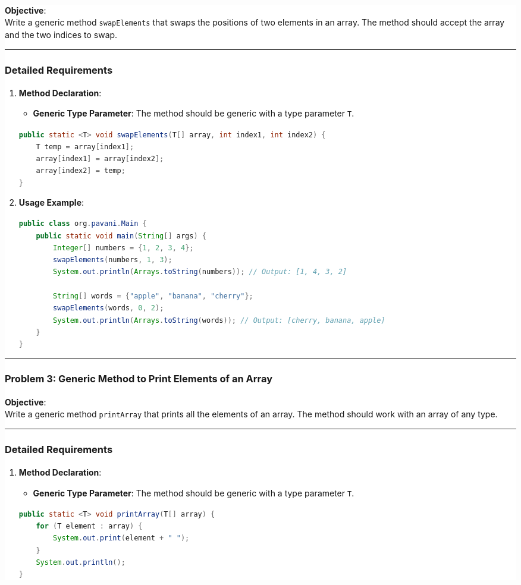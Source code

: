 **Objective**:  
Write a generic method `swapElements` that swaps the positions of two elements in an array. The method should accept the array and the two indices to swap.

---

### **Detailed Requirements**

1. **Method Declaration**:
   - **Generic Type Parameter**: The method should be generic with a type parameter `T`.

   ```java
   public static <T> void swapElements(T[] array, int index1, int index2) {
       T temp = array[index1];
       array[index1] = array[index2];
       array[index2] = temp;
   }
   ```

2. **Usage Example**:

   ```java
   public class org.pavani.Main {
       public static void main(String[] args) {
           Integer[] numbers = {1, 2, 3, 4};
           swapElements(numbers, 1, 3);
           System.out.println(Arrays.toString(numbers)); // Output: [1, 4, 3, 2]
           
           String[] words = {"apple", "banana", "cherry"};
           swapElements(words, 0, 2);
           System.out.println(Arrays.toString(words)); // Output: [cherry, banana, apple]
       }
   }
   ```

---

### **Problem 3: Generic Method to Print Elements of an Array**

**Objective**:  
Write a generic method `printArray` that prints all the elements of an array. The method should work with an array of any type.

---

### **Detailed Requirements**

1. **Method Declaration**:
   - **Generic Type Parameter**: The method should be generic with a type parameter `T`.

   ```java
   public static <T> void printArray(T[] array) {
       for (T element : array) {
           System.out.print(element + " ");
       }
       System.out.println();
   }
   ```
